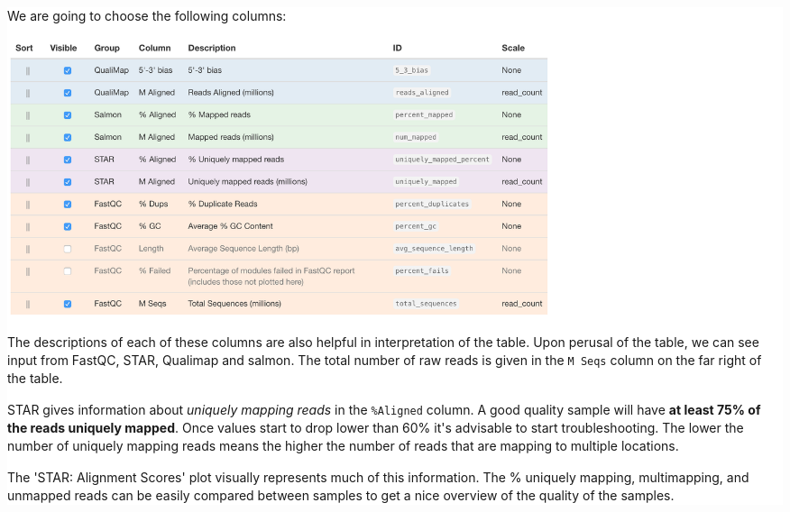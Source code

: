 We are going to choose the following columns:

<img src="../img/multiqc_columns.png" width="600">

The descriptions of each of these columns are also helpful in interpretation of the table. Upon perusal of the table, we can see input from FastQC, STAR, Qualimap and salmon. The total number of raw reads is given in the `M Seqs` column on the far right of the table. 

STAR gives information about *uniquely mapping reads* in the `%Aligned` column. A good quality sample will have **at least 75% of the reads uniquely mapped**. Once values start to drop lower than 60% it's advisable to start troubleshooting. The lower the number of uniquely mapping reads means the higher the number of reads that are mapping to multiple locations. 

The 'STAR: Alignment Scores' plot visually represents much of this information. The % uniquely mapping, multimapping, and unmapped reads can be easily compared between samples to get a nice overview of the quality of the samples.
